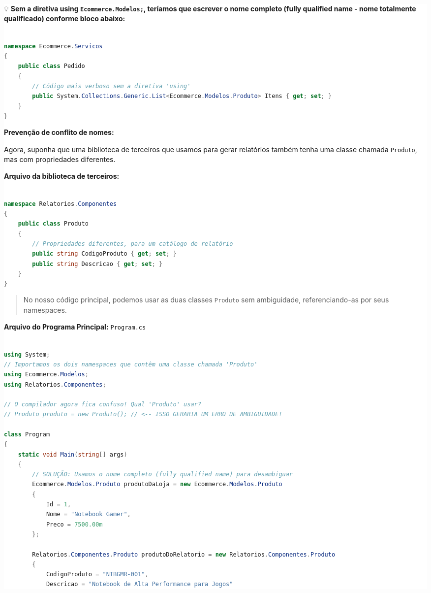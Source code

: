 💡 **Sem a diretiva using `Ecommerce.Modelos;`, teríamos que escrever o nome completo (fully qualified name - nome totalmente qualificado) conforme bloco abaixo:**

```csharp

namespace Ecommerce.Servicos
{
    public class Pedido
    {
        // Código mais verboso sem a diretiva 'using'
        public System.Collections.Generic.List<Ecommerce.Modelos.Produto> Itens { get; set; }
    }
}

```

**Prevenção de conflito de nomes:**

Agora, suponha que uma biblioteca de terceiros que usamos para gerar relatórios também tenha uma classe chamada `Produto`, mas com propriedades diferentes.

**Arquivo da biblioteca de terceiros:**

```csharp

namespace Relatorios.Componentes
{
    public class Produto
    {
        // Propriedades diferentes, para um catálogo de relatório
        public string CodigoProduto { get; set; }
        public string Descricao { get; set; }
    }
}

```

> No nosso código principal, podemos usar as duas classes `Produto` sem ambiguidade, referenciando-as por seus namespaces.

**Arquivo do Programa Principal:** ``Program.cs``

```csharp

using System;
// Importamos os dois namespaces que contêm uma classe chamada 'Produto'
using Ecommerce.Modelos;
using Relatorios.Componentes;

// O compilador agora fica confuso! Qual 'Produto' usar?
// Produto produto = new Produto(); // <-- ISSO GERARIA UM ERRO DE AMBIGUIDADE!

class Program
{
    static void Main(string[] args)
    {
        // SOLUÇÃO: Usamos o nome completo (fully qualified name) para desambiguar
        Ecommerce.Modelos.Produto produtoDaLoja = new Ecommerce.Modelos.Produto
        {
            Id = 1,
            Nome = "Notebook Gamer",
            Preco = 7500.00m
        };

        Relatorios.Componentes.Produto produtoDoRelatorio = new Relatorios.Componentes.Produto
        {
            CodigoProduto = "NTBGMR-001",
            Descricao = "Notebook de Alta Performance para Jogos"
```